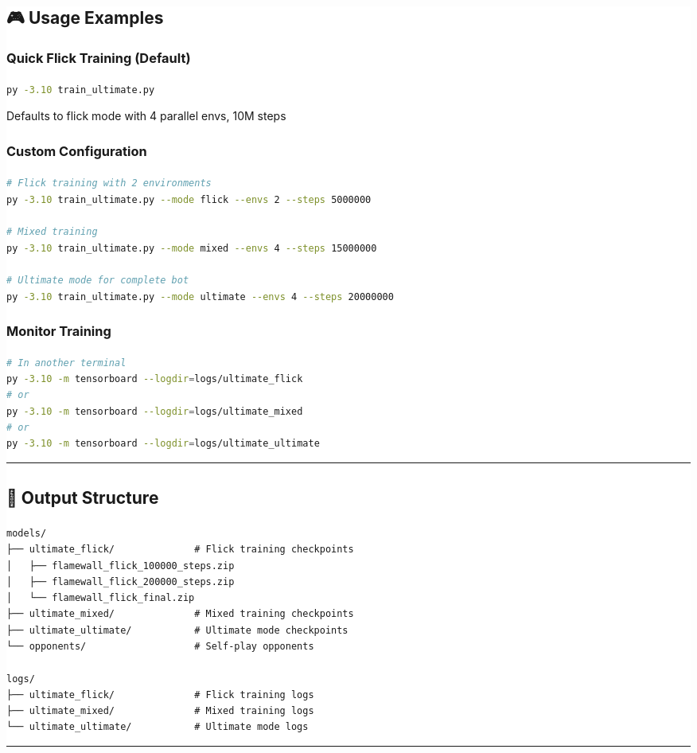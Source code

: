 ## 🎮 Usage Examples

### Quick Flick Training (Default)
```bash
py -3.10 train_ultimate.py
```
Defaults to flick mode with 4 parallel envs, 10M steps

### Custom Configuration
```bash
# Flick training with 2 environments
py -3.10 train_ultimate.py --mode flick --envs 2 --steps 5000000

# Mixed training
py -3.10 train_ultimate.py --mode mixed --envs 4 --steps 15000000

# Ultimate mode for complete bot
py -3.10 train_ultimate.py --mode ultimate --envs 4 --steps 20000000
```

### Monitor Training
```bash
# In another terminal
py -3.10 -m tensorboard --logdir=logs/ultimate_flick
# or
py -3.10 -m tensorboard --logdir=logs/ultimate_mixed
# or
py -3.10 -m tensorboard --logdir=logs/ultimate_ultimate
```

---

## 📁 Output Structure

```
models/
├── ultimate_flick/              # Flick training checkpoints
│   ├── flamewall_flick_100000_steps.zip
│   ├── flamewall_flick_200000_steps.zip
│   └── flamewall_flick_final.zip
├── ultimate_mixed/              # Mixed training checkpoints
├── ultimate_ultimate/           # Ultimate mode checkpoints
└── opponents/                   # Self-play opponents

logs/
├── ultimate_flick/              # Flick training logs
├── ultimate_mixed/              # Mixed training logs
└── ultimate_ultimate/           # Ultimate mode logs
```

---
